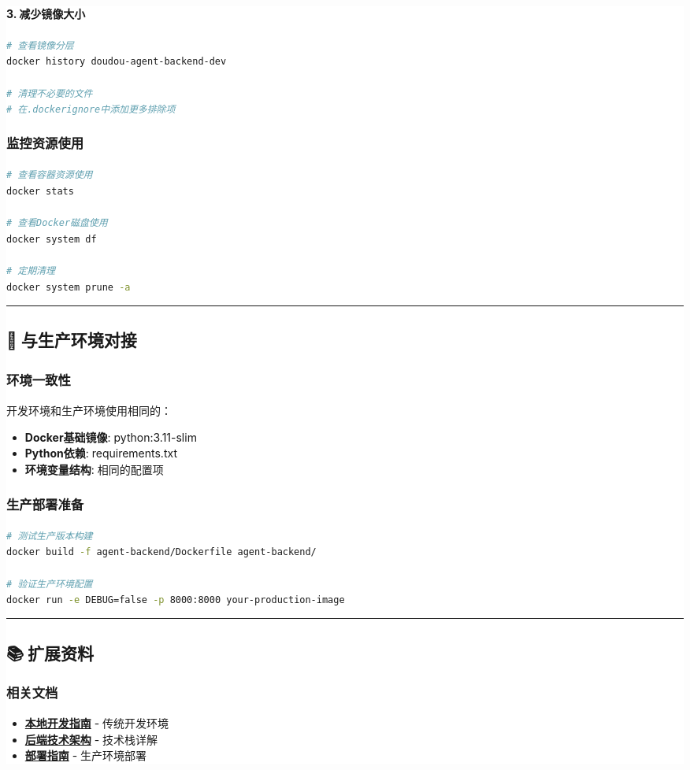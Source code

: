 #### 3. 减少镜像大小
```bash
# 查看镜像分层
docker history doudou-agent-backend-dev

# 清理不必要的文件
# 在.dockerignore中添加更多排除项
```

### 监控资源使用

```bash
# 查看容器资源使用
docker stats

# 查看Docker磁盘使用
docker system df

# 定期清理
docker system prune -a
```

---

## 🔗 与生产环境对接

### 环境一致性

开发环境和生产环境使用相同的：
- **Docker基础镜像**: python:3.11-slim
- **Python依赖**: requirements.txt
- **环境变量结构**: 相同的配置项

### 生产部署准备

```bash
# 测试生产版本构建
docker build -f agent-backend/Dockerfile agent-backend/

# 验证生产环境配置
docker run -e DEBUG=false -p 8000:8000 your-production-image
```

---

## 📚 扩展资料

### 相关文档
- **[本地开发指南](./local-development-guide.md)** - 传统开发环境
- **[后端技术架构](./backend-setup.md)** - 技术栈详解
- **[部署指南](./deployment-guide.md)** - 生产环境部署
